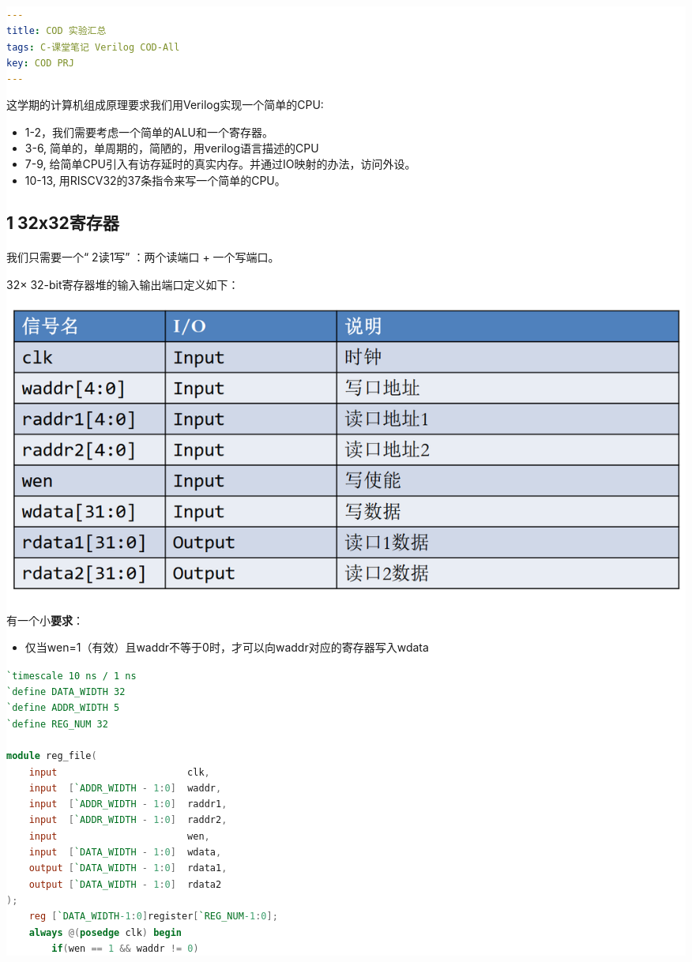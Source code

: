 ```yaml
---
title: COD 实验汇总
tags: C-课堂笔记 Verilog COD-All
key: COD PRJ
---
```


这学期的计算机组成原理要求我们用Verilog实现一个简单的CPU:

- 1-2，我们需要考虑一个简单的ALU和一个寄存器。
- 3-6, 简单的，单周期的，简陋的，用verilog语言描述的CPU
- 7-9, 给简单CPU引入有访存延时的真实内存。并通过IO映射的办法，访问外设。
- 10-13, 用RISCV32的37条指令来写一个简单的CPU。



## 1 32x32寄存器

我们只需要一个“ 2读1写” ：两个读端口 + 一个写端口。

32× 32-bit寄存器堆的输入输出端口定义如下：

![端口定义](/assets/images/posts/Past/ALU1.png)

有一个小**要求**：

- 仅当wen=1（有效）且waddr不等于0时，才可以向waddr对应的寄存器写入wdata

```verilog
`timescale 10 ns / 1 ns
`define DATA_WIDTH 32
`define ADDR_WIDTH 5
`define REG_NUM 32

module reg_file(
	input                       clk,
	input  [`ADDR_WIDTH - 1:0]  waddr,
	input  [`ADDR_WIDTH - 1:0]  raddr1,
	input  [`ADDR_WIDTH - 1:0]  raddr2,
	input                       wen,
	input  [`DATA_WIDTH - 1:0]  wdata,
	output [`DATA_WIDTH - 1:0]  rdata1,
	output [`DATA_WIDTH - 1:0]  rdata2
);
	reg [`DATA_WIDTH-1:0]register[`REG_NUM-1:0];
	always @(posedge clk) begin
		if(wen == 1 && waddr != 0)
```